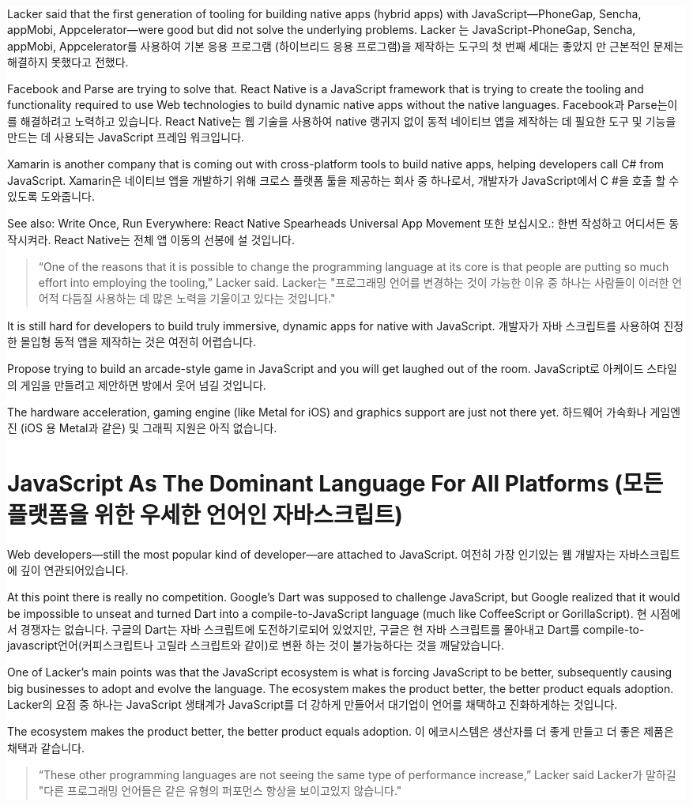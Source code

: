 Lacker said that the first generation of tooling for building native apps (hybrid apps) with JavaScript—PhoneGap, Sencha, appMobi, Appcelerator—were good but did not solve the underlying problems.
Lacker 는 JavaScript-PhoneGap, Sencha, appMobi, Appcelerator를 사용하여 기본 응용 프로그램 (하이브리드 응용 프로그램)을 제작하는 도구의 첫 번째 세대는 좋았지 만 근본적인 문제는 해결하지 못했다고 전했다.

Facebook and Parse are trying to solve that. React Native is a JavaScript framework that is trying to create the tooling and functionality required to use Web technologies to build dynamic native apps without the native languages. 
Facebook과 Parse는이를 해결하려고 노력하고 있습니다. React Native는 웹 기술을 사용하여 native 랭귀지 없이  동적 네이티브 앱을 제작하는 데 필요한 도구 및 기능을 만드는 데 사용되는 JavaScript 프레임 워크입니다. 

Xamarin is another company that is coming out with cross-platform tools to build native apps, helping developers call C# from JavaScript.
Xamarin은 네이티브 앱을 개발하기 위해 크로스 플랫폼 툴을 제공하는 회사 중 하나로서, 개발자가 JavaScript에서 C #을 호출 할 수 있도록 도와줍니다.

See also: Write Once, Run Everywhere: React Native Spearheads Universal App Movement
또한 보십시오.: 한번 작성하고 어디서든 동작시켜라. React Native는 전체 앱 이동의 선봉에 설 것입니다.

> “One of the reasons that it is possible to change the programming language at its core is that people are putting so much effort into employing the tooling,” Lacker said.
Lacker는 "프로그래밍 언어를 변경하는 것이 가능한 이유 중 하나는 사람들이 이러한 언어적 다듬질 사용하는 데 많은 노력을 기울이고 있다는 것입니다."

It is still hard for developers to build truly immersive, dynamic apps for native with JavaScript. 
개발자가 자바 스크립트를 사용하여 진정한 몰입형 동적 앱을 제작하는 것은 여전히 어렵습니다.

Propose trying to build an arcade-style game in JavaScript and you will get laughed out of the room. 
JavaScript로 아케이드 스타일의 게임을 만들려고 제안하면 방에서 웃어 넘길 것입니다. 

The hardware acceleration, gaming engine (like Metal for iOS) and graphics support are just not there yet.
하드웨어 가속화나 게임엔진 (iOS 용 Metal과 같은) 및 그래픽 지원은 아직 없습니다.

# JavaScript As The Dominant Language For All Platforms (모든 플랫폼을 위한 우세한 언어인 자바스크립트)

Web developers—still the most popular kind of developer—are attached to JavaScript. 
여전히 가장 인기있는 웹 개발자는 자바스크립트에 깊이 연관되어있습니다. 

At this point there is really no competition. Google’s Dart was supposed to challenge JavaScript, but Google realized that it would be impossible to unseat and turned Dart into a compile-to-JavaScript language (much like CoffeeScript or GorillaScript).
현 시점에서 경쟁자는 없습니다. 구글의 Dart는 자바 스크립트에 도전하기로되어 있었지만, 구글은 현 자바 스크립트를 몰아내고 Dart를 compile-to-javascript언어(커피스크립트나 고릴라 스크립트와 같이)로 변환 하는 것이 불가능하다는 것을 깨달았습니다.

One of Lacker’s main points was that the JavaScript ecosystem is what is forcing JavaScript to be better, subsequently causing big businesses to adopt and evolve the language. The ecosystem makes the product better, the better product equals adoption.
Lacker의 요점 중 하나는 JavaScript 생태계가 JavaScript를 더 강하게 만들어서 대기업이 언어를 채택하고 진화하게하는 것입니다.

The ecosystem makes the product better, the better product equals adoption.
이 에코시스템은 생산자를 더 좋게 만들고 더 좋은 제품은 채택과 같습니다.

> “These other programming languages are not seeing the same type of performance increase,” Lacker said
Lacker가 말하길 "다른 프로그래밍 언어들은 같은 유형의 퍼포먼스 향상을 보이고있지 않습니다." 
